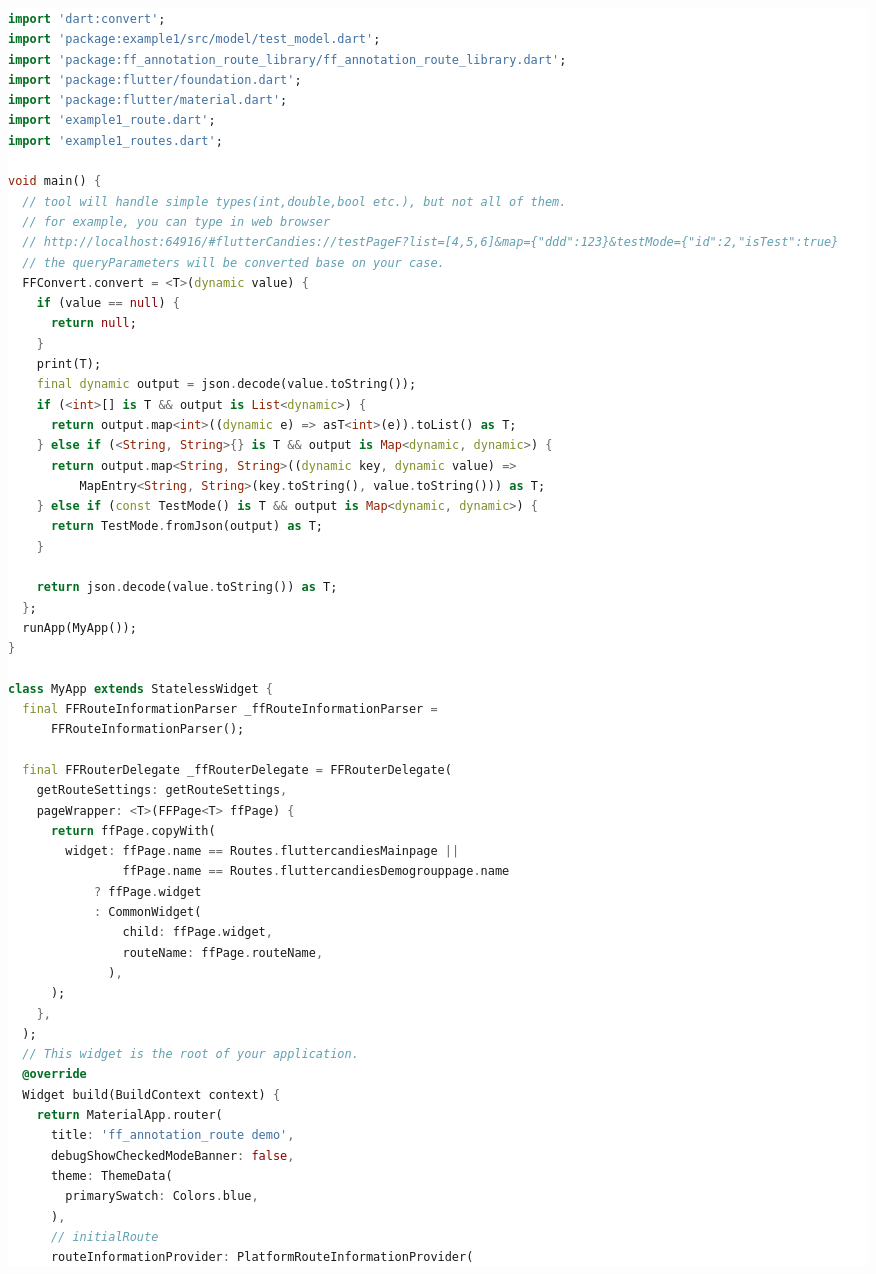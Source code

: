 ``` dart
import 'dart:convert';
import 'package:example1/src/model/test_model.dart';
import 'package:ff_annotation_route_library/ff_annotation_route_library.dart';
import 'package:flutter/foundation.dart';
import 'package:flutter/material.dart';
import 'example1_route.dart';
import 'example1_routes.dart';

void main() {
  // tool will handle simple types(int,double,bool etc.), but not all of them.
  // for example, you can type in web browser
  // http://localhost:64916/#flutterCandies://testPageF?list=[4,5,6]&map={"ddd":123}&testMode={"id":2,"isTest":true}
  // the queryParameters will be converted base on your case.
  FFConvert.convert = <T>(dynamic value) {
    if (value == null) {
      return null;
    }
    print(T);
    final dynamic output = json.decode(value.toString());
    if (<int>[] is T && output is List<dynamic>) {
      return output.map<int>((dynamic e) => asT<int>(e)).toList() as T;
    } else if (<String, String>{} is T && output is Map<dynamic, dynamic>) {
      return output.map<String, String>((dynamic key, dynamic value) =>
          MapEntry<String, String>(key.toString(), value.toString())) as T;
    } else if (const TestMode() is T && output is Map<dynamic, dynamic>) {
      return TestMode.fromJson(output) as T;
    }

    return json.decode(value.toString()) as T;
  };
  runApp(MyApp());
}

class MyApp extends StatelessWidget {
  final FFRouteInformationParser _ffRouteInformationParser =
      FFRouteInformationParser();

  final FFRouterDelegate _ffRouterDelegate = FFRouterDelegate(
    getRouteSettings: getRouteSettings,
    pageWrapper: <T>(FFPage<T> ffPage) {
      return ffPage.copyWith(
        widget: ffPage.name == Routes.fluttercandiesMainpage ||
                ffPage.name == Routes.fluttercandiesDemogrouppage.name
            ? ffPage.widget
            : CommonWidget(
                child: ffPage.widget,
                routeName: ffPage.routeName,
              ),
      );
    },
  );
  // This widget is the root of your application.
  @override
  Widget build(BuildContext context) {
    return MaterialApp.router(
      title: 'ff_annotation_route demo',
      debugShowCheckedModeBanner: false,
      theme: ThemeData(
        primarySwatch: Colors.blue,
      ),
      // initialRoute
      routeInformationProvider: PlatformRouteInformationProvider(
```